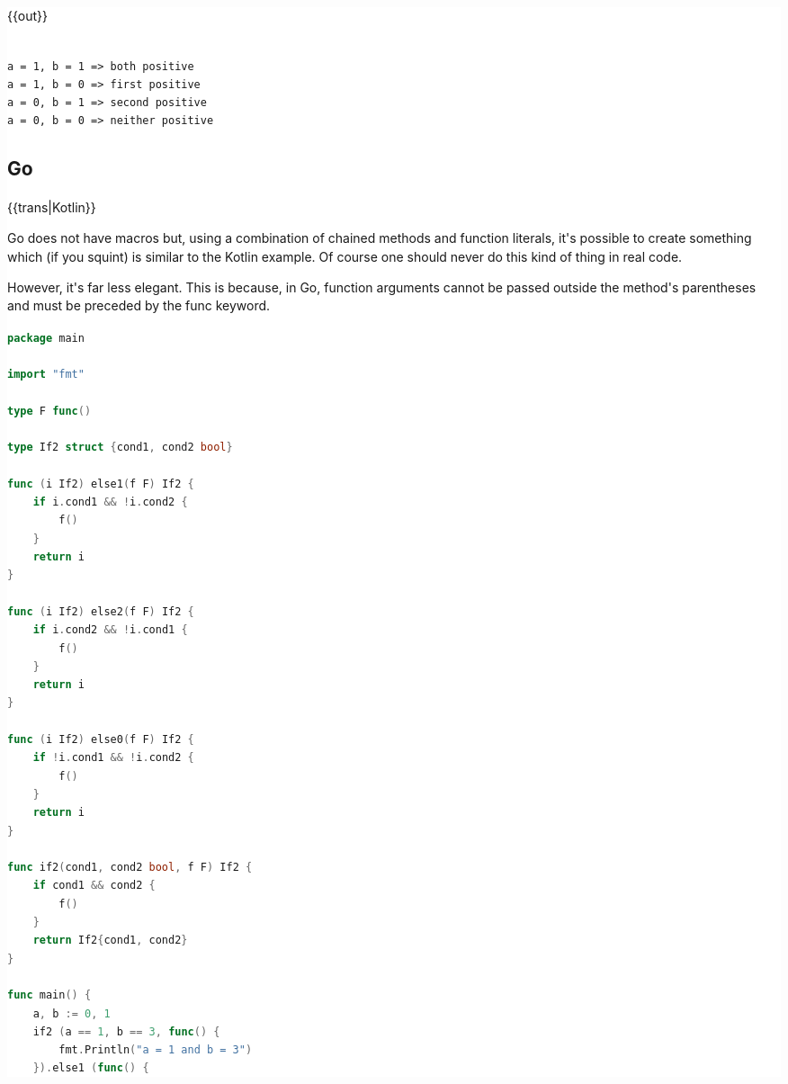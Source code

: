 
{{out}}

```txt

a = 1, b = 1 => both positive
a = 1, b = 0 => first positive
a = 0, b = 1 => second positive
a = 0, b = 0 => neither positive

```



## Go

{{trans|Kotlin}}

Go does not have macros but, using a combination of chained methods and function literals, it's possible to create something which (if you squint) is similar to the Kotlin example.
Of course one should never do this kind of thing in real code.

However, it's far less elegant. This is because, in Go, function arguments cannot be passed outside the method's parentheses and must be preceded by the func keyword.


```go
package main

import "fmt"

type F func()

type If2 struct {cond1, cond2 bool}

func (i If2) else1(f F) If2 {
    if i.cond1 && !i.cond2 {
        f()
    }
    return i
}

func (i If2) else2(f F) If2 {
    if i.cond2 && !i.cond1 {
        f()
    }
    return i
}

func (i If2) else0(f F) If2 {
    if !i.cond1 && !i.cond2 {
        f()
    }
    return i
}

func if2(cond1, cond2 bool, f F) If2 {
    if cond1 && cond2 {
        f()
    }
    return If2{cond1, cond2}
}

func main() {
    a, b := 0, 1
    if2 (a == 1, b == 3, func() {
        fmt.Println("a = 1 and b = 3")
    }).else1 (func() {
```